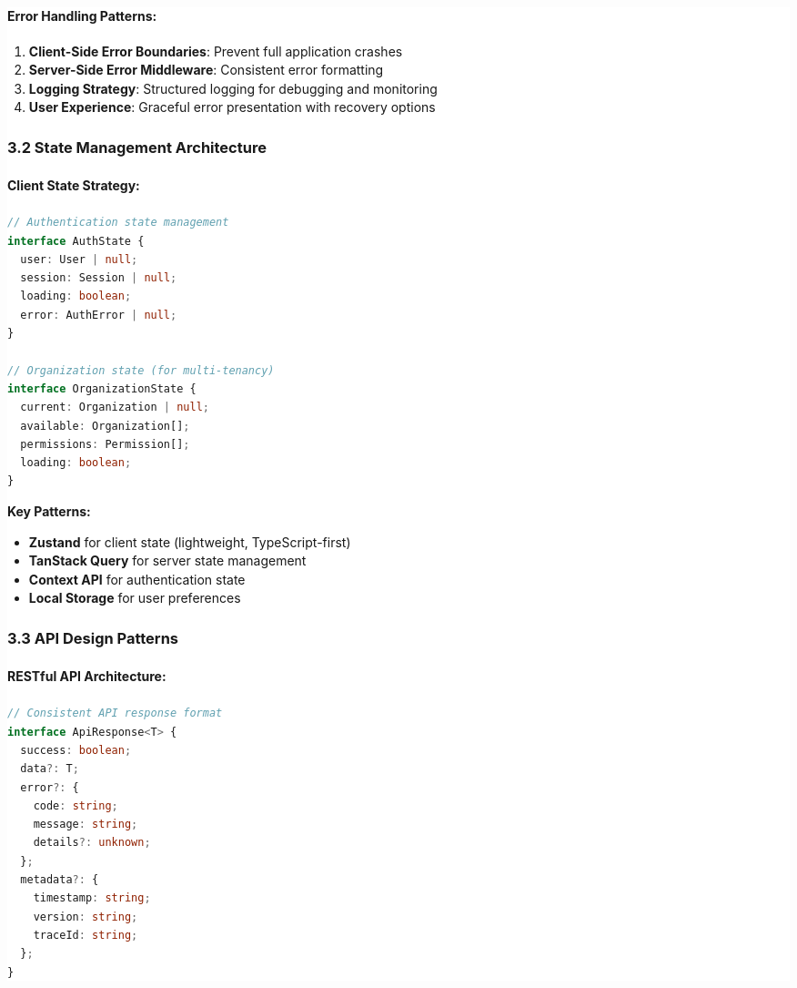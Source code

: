 #### Error Handling Patterns:

1. **Client-Side Error Boundaries**: Prevent full application crashes
2. **Server-Side Error Middleware**: Consistent error formatting
3. **Logging Strategy**: Structured logging for debugging and monitoring
4. **User Experience**: Graceful error presentation with recovery options

### 3.2 State Management Architecture

#### Client State Strategy:

```typescript
// Authentication state management
interface AuthState {
  user: User | null;
  session: Session | null;
  loading: boolean;
  error: AuthError | null;
}

// Organization state (for multi-tenancy)
interface OrganizationState {
  current: Organization | null;
  available: Organization[];
  permissions: Permission[];
  loading: boolean;
}
```

**Key Patterns:**
- **Zustand** for client state (lightweight, TypeScript-first)
- **TanStack Query** for server state management
- **Context API** for authentication state
- **Local Storage** for user preferences

### 3.3 API Design Patterns

#### RESTful API Architecture:

```typescript
// Consistent API response format
interface ApiResponse<T> {
  success: boolean;
  data?: T;
  error?: {
    code: string;
    message: string;
    details?: unknown;
  };
  metadata?: {
    timestamp: string;
    version: string;
    traceId: string;
  };
}
```

